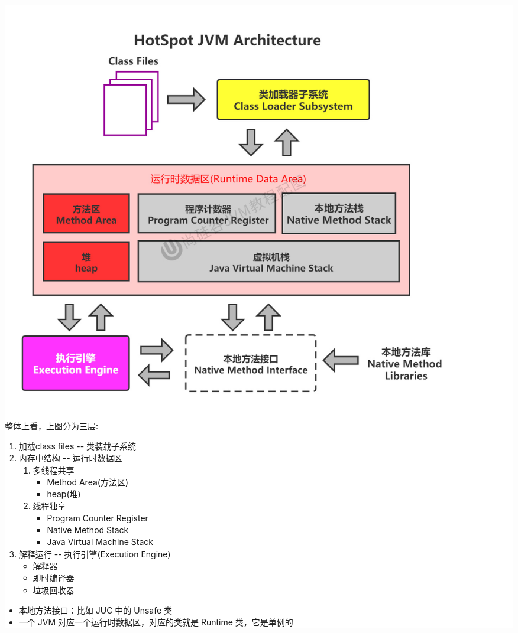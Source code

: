 <img src="JVM.Images.I/第02章_JVM架构-简图.jpg" width="800">

整体上看，上图分为三层:
1. 加载class files -- 类装载子系统
2. 内存中结构 -- 运行时数据区
   1. 多线程共享
      * Method Area(方法区)
      * heap(堆)
   2. 线程独享
      * Program Counter Register
      * Native Method Stack
      * Java Virtual Machine Stack
3. 解释运行 -- 执行引擎(Execution Engine)
   * 解释器
   * 即时编译器
   * 垃圾回收器
* 本地方法接口：比如 JUC 中的 Unsafe 类
* 一个 JVM 对应一个运行时数据区，对应的类就是 Runtime 类，它是单例的
  